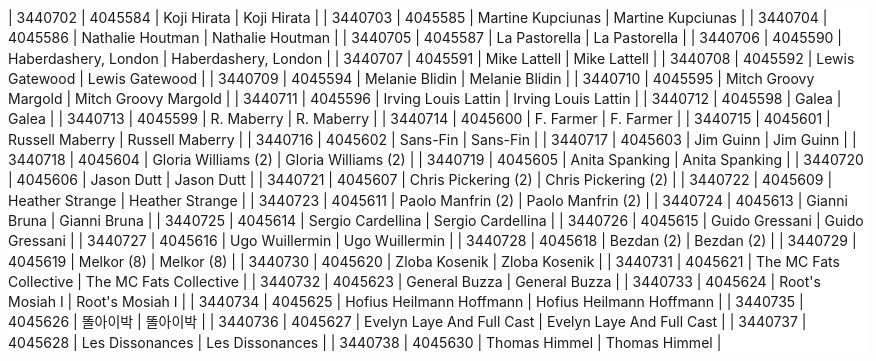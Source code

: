 | 3440702 | 4045584 | Koji Hirata | Koji Hirata |
| 3440703 | 4045585 | Martine Kupciunas | Martine Kupciunas |
| 3440704 | 4045586 | Nathalie Houtman | Nathalie Houtman |
| 3440705 | 4045587 | La Pastorella | La Pastorella |
| 3440706 | 4045590 | Haberdashery, London | Haberdashery, London |
| 3440707 | 4045591 | Mike Lattell | Mike Lattell |
| 3440708 | 4045592 | Lewis Gatewood | Lewis Gatewood |
| 3440709 | 4045594 | Melanie Blidin | Melanie Blidin |
| 3440710 | 4045595 | Mitch Groovy Margold | Mitch Groovy Margold |
| 3440711 | 4045596 | Irving Louis Lattin | Irving Louis Lattin |
| 3440712 | 4045598 | Galea | Galea |
| 3440713 | 4045599 | R. Maberry | R. Maberry |
| 3440714 | 4045600 | F. Farmer | F. Farmer |
| 3440715 | 4045601 | Russell Maberry | Russell Maberry |
| 3440716 | 4045602 | Sans-Fin | Sans-Fin |
| 3440717 | 4045603 | Jim Guinn | Jim Guinn |
| 3440718 | 4045604 | Gloria Williams (2) | Gloria Williams (2) |
| 3440719 | 4045605 | Anita Spanking | Anita Spanking |
| 3440720 | 4045606 | Jason Dutt | Jason Dutt |
| 3440721 | 4045607 | Chris Pickering (2) | Chris Pickering (2) |
| 3440722 | 4045609 | Heather Strange | Heather Strange |
| 3440723 | 4045611 | Paolo Manfrin (2) | Paolo Manfrin (2) |
| 3440724 | 4045613 | Gianni Bruna | Gianni Bruna |
| 3440725 | 4045614 | Sergio Cardellina | Sergio Cardellina |
| 3440726 | 4045615 | Guido Gressani | Guido Gressani |
| 3440727 | 4045616 | Ugo Wuillermin | Ugo Wuillermin |
| 3440728 | 4045618 | Bezdan (2) | Bezdan (2) |
| 3440729 | 4045619 | Melkor (8) | Melkor (8) |
| 3440730 | 4045620 | Zloba Kosenik | Zloba Kosenik |
| 3440731 | 4045621 | The MC Fats Collective | The MC Fats Collective |
| 3440732 | 4045623 | General Buzza | General Buzza |
| 3440733 | 4045624 | Root's Mosiah I | Root's Mosiah I |
| 3440734 | 4045625 | Hofius Heilmann Hoffmann | Hofius Heilmann Hoffmann |
| 3440735 | 4045626 | 똘아이박 | 똘아이박 |
| 3440736 | 4045627 | Evelyn Laye And Full Cast | Evelyn Laye And Full Cast |
| 3440737 | 4045628 | Les Dissonances | Les Dissonances |
| 3440738 | 4045630 | Thomas Himmel | Thomas Himmel |